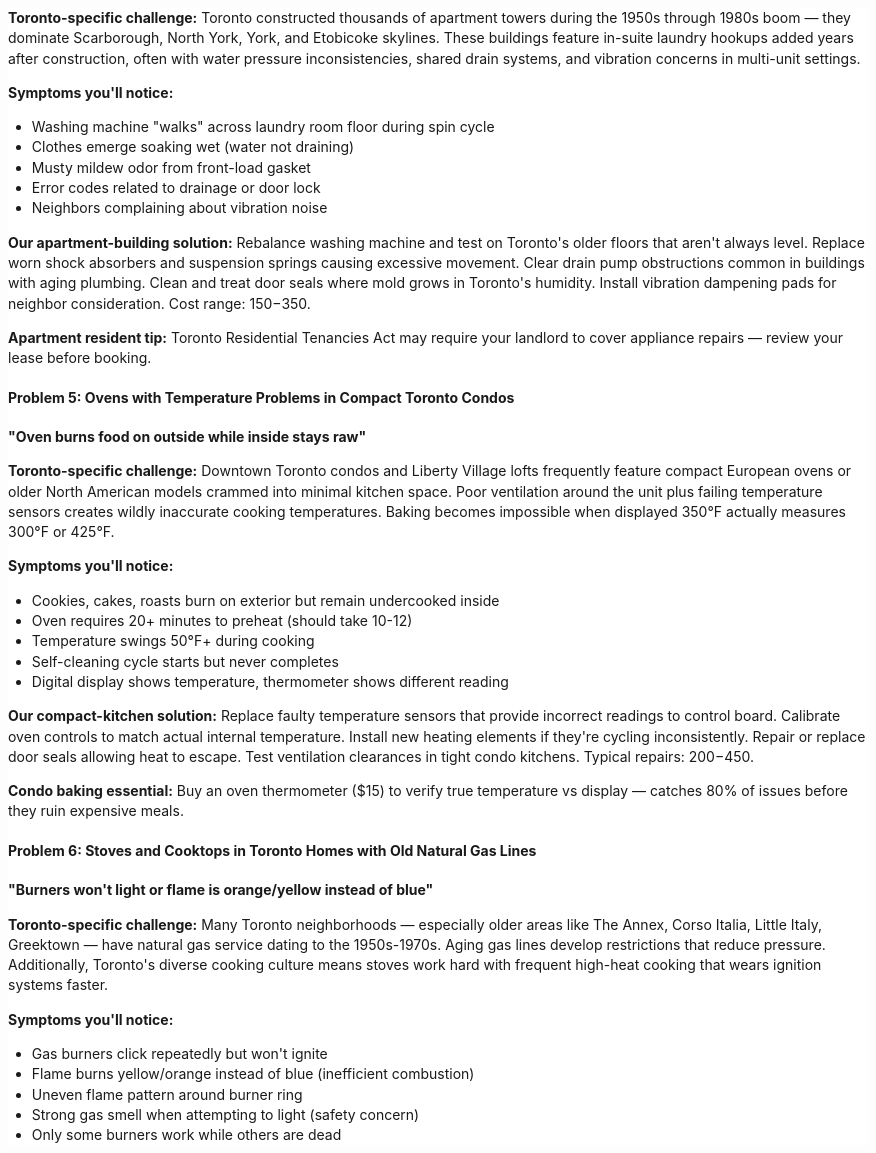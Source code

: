 **Toronto-specific challenge:** Toronto constructed thousands of apartment towers during the 1950s through 1980s boom — they dominate Scarborough, North York, York, and Etobicoke skylines. These buildings feature in-suite laundry hookups added years after construction, often with water pressure inconsistencies, shared drain systems, and vibration concerns in multi-unit settings.

**Symptoms you'll notice:**
- Washing machine "walks" across laundry room floor during spin cycle
- Clothes emerge soaking wet (water not draining)
- Musty mildew odor from front-load gasket
- Error codes related to drainage or door lock
- Neighbors complaining about vibration noise

**Our apartment-building solution:** Rebalance washing machine and test on Toronto's older floors that aren't always level. Replace worn shock absorbers and suspension springs causing excessive movement. Clear drain pump obstructions common in buildings with aging plumbing. Clean and treat door seals where mold grows in Toronto's humidity. Install vibration dampening pads for neighbor consideration. Cost range: $150-$350.

**Apartment resident tip:** Toronto Residential Tenancies Act may require your landlord to cover appliance repairs — review your lease before booking.

#### Problem 5: Ovens with Temperature Problems in Compact Toronto Condos
**"Oven burns food on outside while inside stays raw"**

**Toronto-specific challenge:** Downtown Toronto condos and Liberty Village lofts frequently feature compact European ovens or older North American models crammed into minimal kitchen space. Poor ventilation around the unit plus failing temperature sensors creates wildly inaccurate cooking temperatures. Baking becomes impossible when displayed 350°F actually measures 300°F or 425°F.

**Symptoms you'll notice:**
- Cookies, cakes, roasts burn on exterior but remain undercooked inside
- Oven requires 20+ minutes to preheat (should take 10-12)
- Temperature swings 50°F+ during cooking
- Self-cleaning cycle starts but never completes
- Digital display shows temperature, thermometer shows different reading

**Our compact-kitchen solution:** Replace faulty temperature sensors that provide incorrect readings to control board. Calibrate oven controls to match actual internal temperature. Install new heating elements if they're cycling inconsistently. Repair or replace door seals allowing heat to escape. Test ventilation clearances in tight condo kitchens. Typical repairs: $200-$450.

**Condo baking essential:** Buy an oven thermometer ($15) to verify true temperature vs display — catches 80% of issues before they ruin expensive meals.

#### Problem 6: Stoves and Cooktops in Toronto Homes with Old Natural Gas Lines
**"Burners won't light or flame is orange/yellow instead of blue"**

**Toronto-specific challenge:** Many Toronto neighborhoods — especially older areas like The Annex, Corso Italia, Little Italy, Greektown — have natural gas service dating to the 1950s-1970s. Aging gas lines develop restrictions that reduce pressure. Additionally, Toronto's diverse cooking culture means stoves work hard with frequent high-heat cooking that wears ignition systems faster.

**Symptoms you'll notice:**
- Gas burners click repeatedly but won't ignite
- Flame burns yellow/orange instead of blue (inefficient combustion)
- Uneven flame pattern around burner ring
- Strong gas smell when attempting to light (safety concern)
- Only some burners work while others are dead
